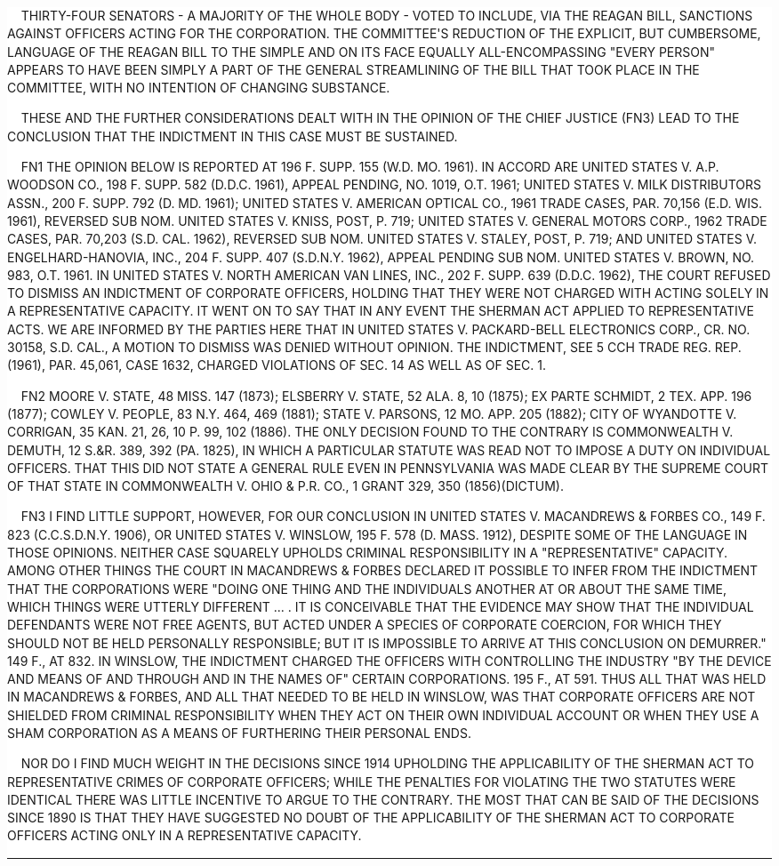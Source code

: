     THIRTY-FOUR SENATORS - A MAJORITY OF THE WHOLE BODY - VOTED TO INCLUDE, VIA THE REAGAN BILL, SANCTIONS AGAINST OFFICERS ACTING FOR THE CORPORATION.   THE COMMITTEE'S REDUCTION OF THE EXPLICIT, BUT CUMBERSOME, LANGUAGE OF THE REAGAN BILL TO THE SIMPLE AND ON ITS FACE EQUALLY ALL-ENCOMPASSING "EVERY PERSON" APPEARS TO HAVE BEEN SIMPLY A PART OF THE GENERAL STREAMLINING OF THE BILL THAT TOOK PLACE IN THE COMMITTEE, WITH NO INTENTION OF CHANGING SUBSTANCE.

    THESE AND THE FURTHER CONSIDERATIONS DEALT WITH IN THE OPINION OF THE CHIEF JUSTICE (FN3) LEAD TO THE CONCLUSION THAT THE INDICTMENT IN THIS CASE MUST BE SUSTAINED.

    FN1  THE OPINION BELOW IS REPORTED AT 196 F. SUPP. 155 (W.D. MO. 1961).  IN ACCORD ARE UNITED STATES V. A.P. WOODSON CO., 198 F. SUPP. 582 (D.D.C. 1961), APPEAL PENDING, NO. 1019, O.T. 1961; UNITED STATES V. MILK DISTRIBUTORS ASSN., 200 F. SUPP. 792 (D. MD. 1961); UNITED STATES V. AMERICAN OPTICAL CO., 1961 TRADE CASES, PAR. 70,156 (E.D. WIS. 1961), REVERSED SUB NOM. UNITED STATES V. KNISS, POST, P. 719; UNITED STATES V. GENERAL MOTORS CORP., 1962 TRADE CASES, PAR. 70,203 (S.D. CAL. 1962), REVERSED SUB NOM. UNITED STATES V. STALEY, POST, P. 719; AND UNITED STATES V. ENGELHARD-HANOVIA, INC., 204 F. SUPP. 407 (S.D.N.Y. 1962), APPEAL PENDING SUB NOM.  UNITED STATES V. BROWN, NO. 983, O.T. 1961.    IN UNITED STATES V. NORTH AMERICAN VAN LINES, INC., 202 F. SUPP. 639 (D.D.C. 1962), THE COURT REFUSED TO DISMISS AN INDICTMENT OF CORPORATE OFFICERS, HOLDING THAT THEY WERE NOT CHARGED WITH ACTING SOLELY IN A REPRESENTATIVE CAPACITY.  IT WENT ON TO SAY THAT IN ANY EVENT THE SHERMAN ACT APPLIED TO REPRESENTATIVE ACTS.  WE ARE INFORMED BY THE PARTIES HERE THAT IN UNITED STATES V. PACKARD-BELL ELECTRONICS CORP., CR. NO. 30158, S.D. CAL., A MOTION TO DISMISS WAS DENIED WITHOUT OPINION.  THE INDICTMENT, SEE 5 CCH TRADE REG. REP. (1961), PAR. 45,061, CASE 1632, CHARGED VIOLATIONS OF SEC. 14 AS WELL AS OF SEC. 1.

    FN2  MOORE V. STATE, 48 MISS.  147 (1873); ELSBERRY V. STATE, 52 ALA. 8, 10 (1875); EX PARTE SCHMIDT, 2 TEX. APP. 196 (1877); COWLEY V. PEOPLE, 83 N.Y. 464, 469 (1881); STATE V. PARSONS, 12 MO. APP. 205 (1882); CITY OF WYANDOTTE V. CORRIGAN, 35 KAN. 21, 26, 10 P. 99, 102 (1886).  THE ONLY DECISION FOUND TO THE CONTRARY IS COMMONWEALTH V. DEMUTH, 12 S.&R. 389, 392 (PA. 1825), IN WHICH A PARTICULAR STATUTE WAS READ NOT TO IMPOSE A DUTY ON INDIVIDUAL OFFICERS.  THAT THIS DID NOT STATE A GENERAL RULE EVEN IN PENNSYLVANIA WAS MADE CLEAR BY THE SUPREME COURT OF THAT STATE IN COMMONWEALTH V. OHIO & P.R. CO., 1 GRANT 329, 350 (1856)(DICTUM).

    FN3  I FIND LITTLE SUPPORT, HOWEVER, FOR OUR CONCLUSION IN UNITED STATES V. MACANDREWS & FORBES CO., 149 F. 823 (C.C.S.D.N.Y. 1906), OR UNITED STATES V. WINSLOW, 195 F. 578 (D. MASS. 1912), DESPITE SOME OF THE LANGUAGE IN THOSE OPINIONS.  NEITHER CASE SQUARELY UPHOLDS CRIMINAL RESPONSIBILITY IN A "REPRESENTATIVE" CAPACITY.  AMONG OTHER THINGS THE COURT IN MACANDREWS & FORBES DECLARED IT POSSIBLE TO INFER FROM THE INDICTMENT THAT THE CORPORATIONS WERE "DOING ONE THING AND THE INDIVIDUALS ANOTHER AT OR ABOUT THE SAME TIME, WHICH THINGS WERE UTTERLY DIFFERENT  ...  .  IT IS CONCEIVABLE THAT THE EVIDENCE MAY SHOW THAT THE INDIVIDUAL DEFENDANTS WERE NOT FREE AGENTS, BUT ACTED UNDER A SPECIES OF CORPORATE COERCION, FOR WHICH THEY SHOULD NOT BE HELD PERSONALLY RESPONSIBLE; BUT IT IS IMPOSSIBLE TO ARRIVE AT THIS CONCLUSION ON DEMURRER."  149 F., AT 832.  IN WINSLOW, THE INDICTMENT CHARGED THE OFFICERS WITH CONTROLLING THE INDUSTRY "BY THE DEVICE AND MEANS OF AND THROUGH AND IN THE NAMES OF" CERTAIN CORPORATIONS.  195 F., AT 591.  THUS ALL THAT WAS HELD IN MACANDREWS & FORBES, AND ALL THAT NEEDED TO BE HELD IN WINSLOW, WAS THAT CORPORATE OFFICERS ARE NOT SHIELDED FROM CRIMINAL RESPONSIBILITY WHEN THEY ACT ON THEIR OWN INDIVIDUAL ACCOUNT OR WHEN THEY USE A SHAM CORPORATION AS A MEANS OF FURTHERING THEIR PERSONAL ENDS.

    NOR DO I FIND MUCH WEIGHT IN THE DECISIONS SINCE 1914 UPHOLDING THE APPLICABILITY OF THE SHERMAN ACT TO REPRESENTATIVE CRIMES OF CORPORATE OFFICERS; WHILE THE PENALTIES FOR VIOLATING THE TWO STATUTES WERE IDENTICAL THERE WAS LITTLE INCENTIVE TO ARGUE TO THE CONTRARY.  THE MOST THAT CAN BE SAID OF THE DECISIONS SINCE 1890 IS THAT THEY HAVE SUGGESTED NO DOUBT OF THE APPLICABILITY OF THE SHERMAN ACT TO CORPORATE OFFICERS ACTING ONLY IN A REPRESENTATIVE CAPACITY.

----------

